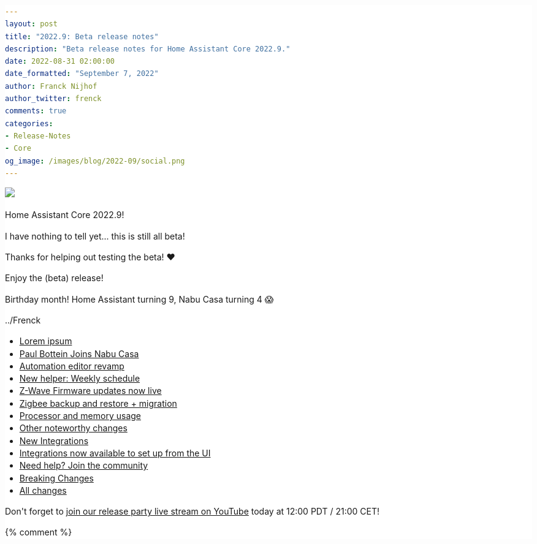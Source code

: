 ```yaml
---
layout: post
title: "2022.9: Beta release notes"
description: "Beta release notes for Home Assistant Core 2022.9."
date: 2022-08-31 02:00:00
date_formatted: "September 7, 2022"
author: Franck Nijhof
author_twitter: frenck
comments: true
categories:
- Release-Notes
- Core
og_image: /images/blog/2022-09/social.png
---
```


<a href='/integrations/#version/2022.9'><img src='/images/blog/2022-09/social.png' style='border: 0;box-shadow: none;'></a>

Home Assistant Core 2022.9!

I have nothing to tell yet... this is still all beta!

Thanks for helping out testing the beta! ❤️

Enjoy the (beta) release!

Birthday month! Home Assistant turning 9, Nabu Casa turning 4 😱

../Frenck



- [Lorem ipsum](#lorem-ipsum)
- [Paul Bottein Joins Nabu Casa](#paul-bottein-joins-nabu-casa)
- [Automation editor revamp](#automation-editor-revamp)
- [New helper: Weekly schedule](#new-helper-weekly-schedule)
- [Z-Wave Firmware updates now live](#z-wave-firmware-updates-now-live)
- [Zigbee backup and restore + migration](#zigbee-backup-and-restore--migration)
- [Processor and memory usage](#processor-and-memory-usage)
- [Other noteworthy changes](#other-noteworthy-changes)
- [New Integrations](#new-integrations)
- [Integrations now available to set up from the UI](#integrations-now-available-to-set-up-from-the-ui)
- [Need help? Join the community](#need-help-join-the-community)
- [Breaking Changes](#breaking-changes)
- [All changes](#all-changes)

Don't forget to [join our release party live stream on YouTube](https://www.youtube.com/watch?v=UTltO1-d56s) today at 12:00 PDT / 21:00 CET!

<lite-youtube videoid="UTltO1-d56s" videotitle="Home Assistant 9th Birthday Release Party (2022.9)"></lite-youtube>

{% comment %}

